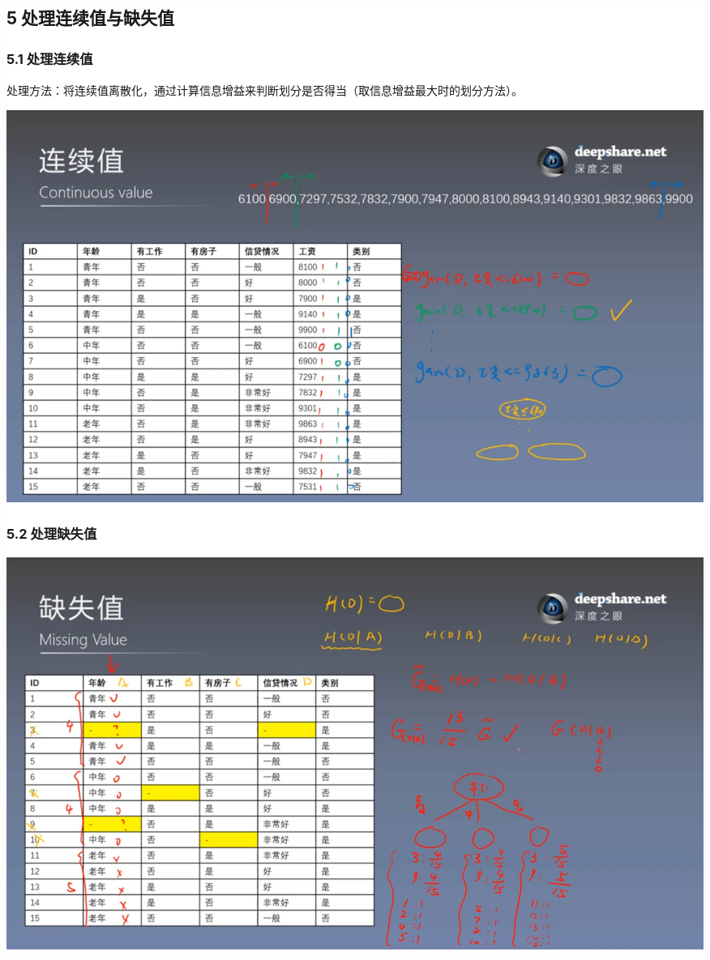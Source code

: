 ## 5  处理连续值与缺失值

### 5.1  处理连续值

处理方法：将连续值离散化，通过计算信息增益来判断划分是否得当（取信息增益最大时的划分方法）。

![image-20230924233031814](机器学习.assets/image-20230924233031814.png)

### 5.2  处理缺失值

![image-20230924233725114](机器学习.assets/image-20230924233725114.png)
